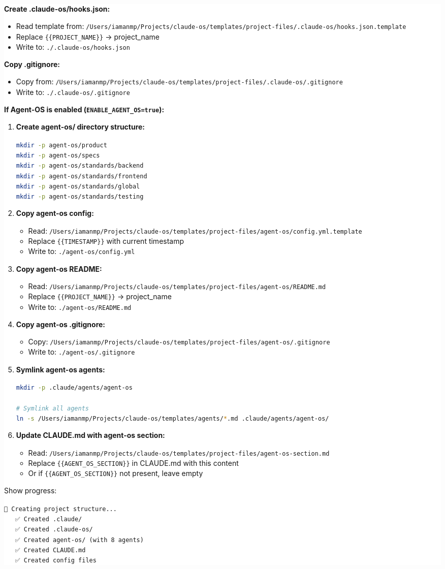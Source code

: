 **Create .claude-os/hooks.json:**
- Read template from: `/Users/iamanmp/Projects/claude-os/templates/project-files/.claude-os/hooks.json.template`
- Replace `{{PROJECT_NAME}}` → project_name
- Write to: `./.claude-os/hooks.json`

**Copy .gitignore:**
- Copy from: `/Users/iamanmp/Projects/claude-os/templates/project-files/.claude-os/.gitignore`
- Write to: `./.claude-os/.gitignore`

**If Agent-OS is enabled (`ENABLE_AGENT_OS=true`):**

1. **Create agent-os/ directory structure:**
   ```bash
   mkdir -p agent-os/product
   mkdir -p agent-os/specs
   mkdir -p agent-os/standards/backend
   mkdir -p agent-os/standards/frontend
   mkdir -p agent-os/standards/global
   mkdir -p agent-os/standards/testing
   ```

2. **Copy agent-os config:**
   - Read: `/Users/iamanmp/Projects/claude-os/templates/project-files/agent-os/config.yml.template`
   - Replace `{{TIMESTAMP}}` with current timestamp
   - Write to: `./agent-os/config.yml`

3. **Copy agent-os README:**
   - Read: `/Users/iamanmp/Projects/claude-os/templates/project-files/agent-os/README.md`
   - Replace `{{PROJECT_NAME}}` → project_name
   - Write to: `./agent-os/README.md`

4. **Copy agent-os .gitignore:**
   - Copy: `/Users/iamanmp/Projects/claude-os/templates/project-files/agent-os/.gitignore`
   - Write to: `./agent-os/.gitignore`

5. **Symlink agent-os agents:**
   ```bash
   mkdir -p .claude/agents/agent-os

   # Symlink all agents
   ln -s /Users/iamanmp/Projects/claude-os/templates/agents/*.md .claude/agents/agent-os/
   ```

6. **Update CLAUDE.md with agent-os section:**
   - Read: `/Users/iamanmp/Projects/claude-os/templates/project-files/agent-os-section.md`
   - Replace `{{AGENT_OS_SECTION}}` in CLAUDE.md with this content
   - Or if `{{AGENT_OS_SECTION}}` not present, leave empty

Show progress:
```
📁 Creating project structure...
   ✅ Created .claude/
   ✅ Created .claude-os/
   ✅ Created agent-os/ (with 8 agents)
   ✅ Created CLAUDE.md
   ✅ Created config files
```
